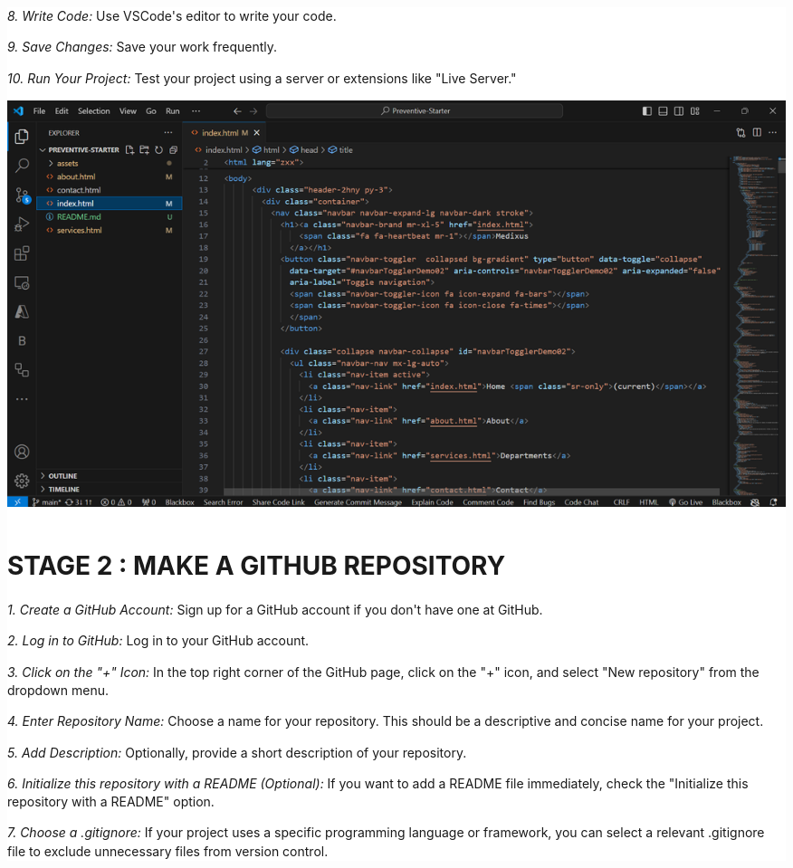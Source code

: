 *8. Write Code:* Use VSCode's editor to write your code.

*9. Save Changes:* Save your work frequently.

*10. Run Your Project:* Test your project using a server or extensions like "Live Server."

![image](https://github.com/sambhit12/Medixus-HealthCare/blob/ede874ff17e25989ecfe253de64241d3203b5443/assets/website/Medixus-IndexHtmlPage.png)


# STAGE 2 : MAKE A GITHUB REPOSITORY

*1. Create a GitHub Account:*
Sign up for a GitHub account if you don't have one at GitHub.

*2. Log in to GitHub:*
Log in to your GitHub account.

*3. Click on the "+" Icon:*
In the top right corner of the GitHub page, click on the "+" icon, and select "New repository" from the dropdown menu.

*4. Enter Repository Name:*
Choose a name for your repository. This should be a descriptive and concise name for your project.

*5. Add Description:*
Optionally, provide a short description of your repository.

*6. Initialize this repository with a README (Optional):*
If you want to add a README file immediately, check the "Initialize this repository with a README" option.

*7. Choose a .gitignore:*
If your project uses a specific programming language or framework, you can select a relevant .gitignore file to exclude unnecessary files from version control.
